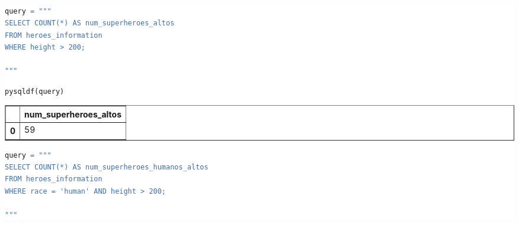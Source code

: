 



```python
query = """
SELECT COUNT(*) AS num_superheroes_altos
FROM heroes_information
WHERE height > 200;

"""


```


```python
pysqldf(query)
```




<div>
<style scoped>
    .dataframe tbody tr th:only-of-type {
        vertical-align: middle;
    }

    .dataframe tbody tr th {
        vertical-align: top;
    }

    .dataframe thead th {
        text-align: right;
    }
</style>
<table border="1" class="dataframe">
  <thead>
    <tr style="text-align: right;">
      <th></th>
      <th>num_superheroes_altos</th>
    </tr>
  </thead>
  <tbody>
    <tr>
      <th>0</th>
      <td>59</td>
    </tr>
  </tbody>
</table>
</div>




```python
query = """
SELECT COUNT(*) AS num_superheroes_humanos_altos
FROM heroes_information
WHERE race = 'human' AND height > 200;

"""

```
